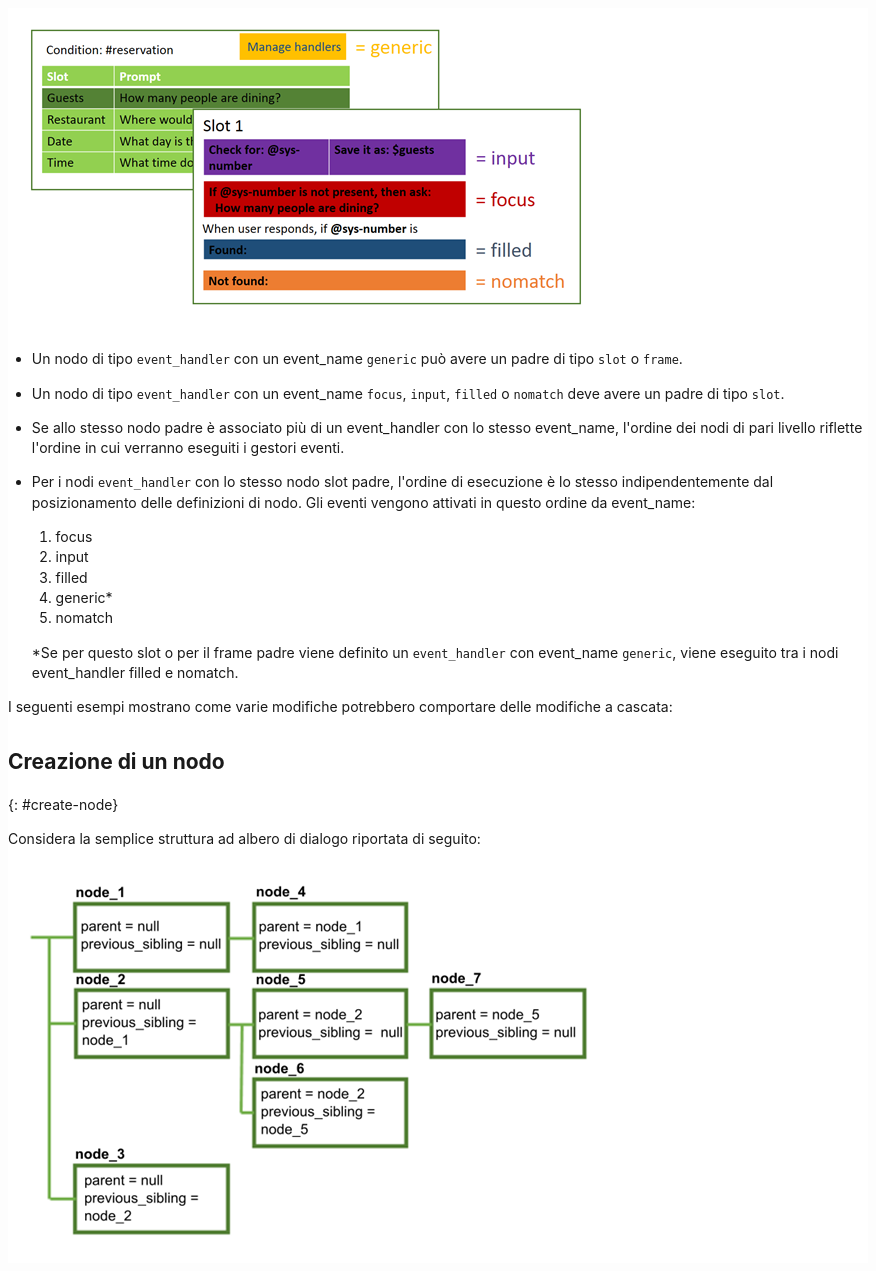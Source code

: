   ![Posizione IU in cui viene creato il codice attivato dai gestori eventi denominati](images/api-event-handlers.png)

- Un nodo di tipo `event_handler` con un event_name `generic` può avere un padre di tipo `slot` o `frame`.
- Un nodo di tipo `event_handler` con un event_name `focus`, `input`, `filled` o `nomatch` deve avere un padre di tipo `slot`.
- Se allo stesso nodo padre è associato più di un event_handler con lo stesso event_name, l'ordine dei nodi di pari livello riflette l'ordine in cui verranno eseguiti i gestori eventi. 
- Per i nodi `event_handler` con lo stesso nodo slot padre, l'ordine di esecuzione è lo stesso indipendentemente dal posizionamento delle definizioni di nodo. Gli eventi vengono attivati in questo ordine da event_name:

  1. focus
  1. input
  1. filled
  1. generic*
  1. nomatch

  *Se per questo slot o per il frame padre viene definito un `event_handler` con event_name `generic`, viene eseguito tra i nodi event_handler filled e nomatch.

I seguenti esempi mostrano come varie modifiche potrebbero comportare delle modifiche a cascata:

## Creazione di un nodo
{: #create-node}

Considera la semplice struttura ad albero di dialogo riportata di seguito:

![Dialogo di esempio](images/dialog_api_1.png)